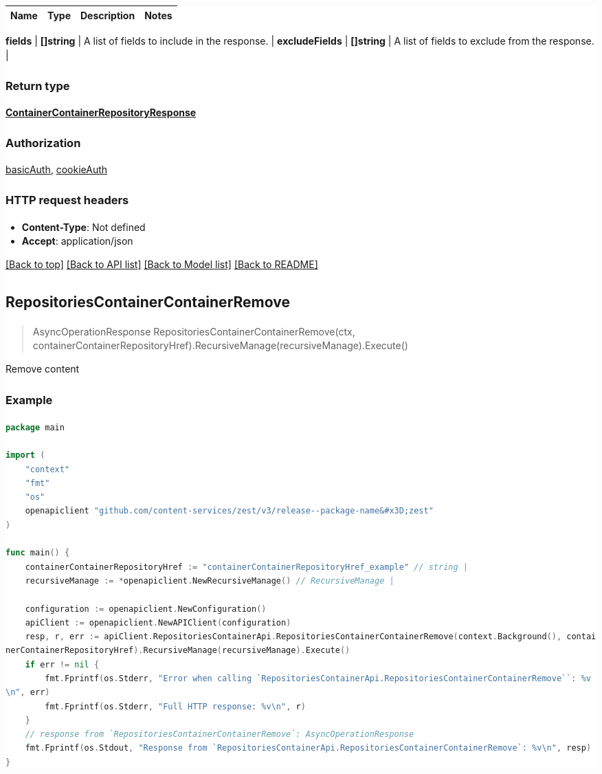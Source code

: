 
Name | Type | Description  | Notes
------------- | ------------- | ------------- | -------------

 **fields** | **[]string** | A list of fields to include in the response. | 
 **excludeFields** | **[]string** | A list of fields to exclude from the response. | 

### Return type

[**ContainerContainerRepositoryResponse**](ContainerContainerRepositoryResponse.md)

### Authorization

[basicAuth](../README.md#basicAuth), [cookieAuth](../README.md#cookieAuth)

### HTTP request headers

- **Content-Type**: Not defined
- **Accept**: application/json

[[Back to top]](#) [[Back to API list]](../README.md#documentation-for-api-endpoints)
[[Back to Model list]](../README.md#documentation-for-models)
[[Back to README]](../README.md)


## RepositoriesContainerContainerRemove

> AsyncOperationResponse RepositoriesContainerContainerRemove(ctx, containerContainerRepositoryHref).RecursiveManage(recursiveManage).Execute()

Remove content



### Example

```go
package main

import (
    "context"
    "fmt"
    "os"
    openapiclient "github.com/content-services/zest/v3/release--package-name&#x3D;zest"
)

func main() {
    containerContainerRepositoryHref := "containerContainerRepositoryHref_example" // string | 
    recursiveManage := *openapiclient.NewRecursiveManage() // RecursiveManage | 

    configuration := openapiclient.NewConfiguration()
    apiClient := openapiclient.NewAPIClient(configuration)
    resp, r, err := apiClient.RepositoriesContainerApi.RepositoriesContainerContainerRemove(context.Background(), containerContainerRepositoryHref).RecursiveManage(recursiveManage).Execute()
    if err != nil {
        fmt.Fprintf(os.Stderr, "Error when calling `RepositoriesContainerApi.RepositoriesContainerContainerRemove``: %v\n", err)
        fmt.Fprintf(os.Stderr, "Full HTTP response: %v\n", r)
    }
    // response from `RepositoriesContainerContainerRemove`: AsyncOperationResponse
    fmt.Fprintf(os.Stdout, "Response from `RepositoriesContainerApi.RepositoriesContainerContainerRemove`: %v\n", resp)
}
```
